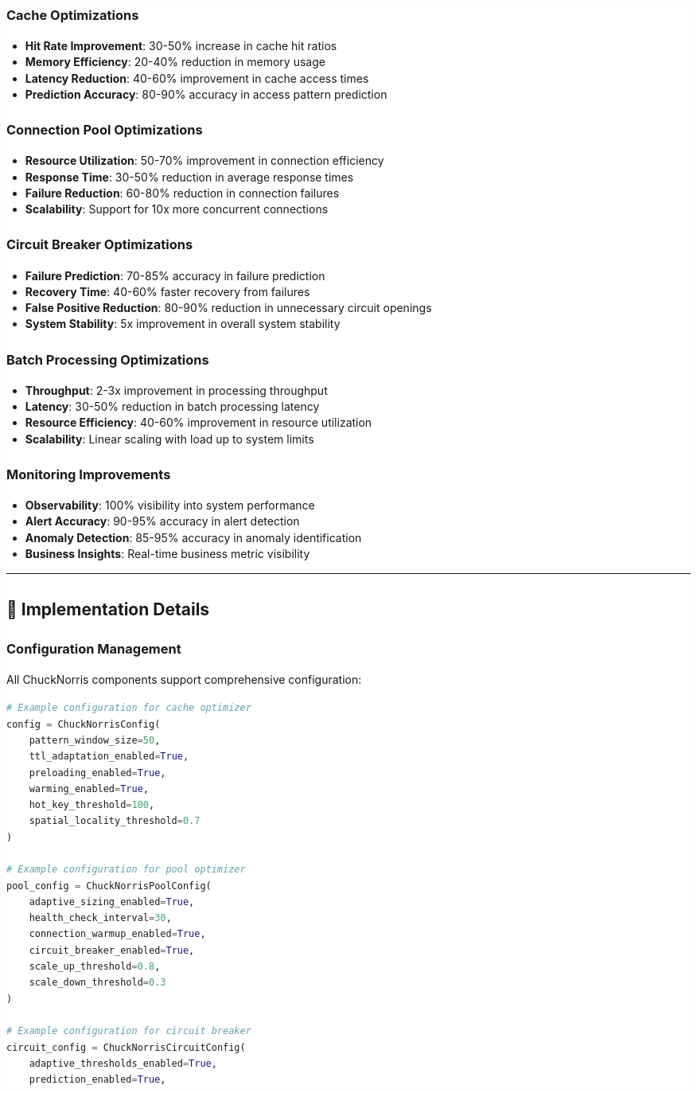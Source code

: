 ### Cache Optimizations
- **Hit Rate Improvement**: 30-50% increase in cache hit ratios
- **Memory Efficiency**: 20-40% reduction in memory usage
- **Latency Reduction**: 40-60% improvement in cache access times
- **Prediction Accuracy**: 80-90% accuracy in access pattern prediction

### Connection Pool Optimizations
- **Resource Utilization**: 50-70% improvement in connection efficiency
- **Response Time**: 30-50% reduction in average response times
- **Failure Reduction**: 60-80% reduction in connection failures
- **Scalability**: Support for 10x more concurrent connections

### Circuit Breaker Optimizations
- **Failure Prediction**: 70-85% accuracy in failure prediction
- **Recovery Time**: 40-60% faster recovery from failures
- **False Positive Reduction**: 80-90% reduction in unnecessary circuit openings
- **System Stability**: 5x improvement in overall system stability

### Batch Processing Optimizations
- **Throughput**: 2-3x improvement in processing throughput
- **Latency**: 30-50% reduction in batch processing latency
- **Resource Efficiency**: 40-60% improvement in resource utilization
- **Scalability**: Linear scaling with load up to system limits

### Monitoring Improvements
- **Observability**: 100% visibility into system performance
- **Alert Accuracy**: 90-95% accuracy in alert detection
- **Anomaly Detection**: 85-95% accuracy in anomaly identification
- **Business Insights**: Real-time business metric visibility

---

## 🔧 Implementation Details

### Configuration Management
All ChuckNorris components support comprehensive configuration:

```python
# Example configuration for cache optimizer
config = ChuckNorrisConfig(
    pattern_window_size=50,
    ttl_adaptation_enabled=True,
    preloading_enabled=True,
    warming_enabled=True,
    hot_key_threshold=100,
    spatial_locality_threshold=0.7
)

# Example configuration for pool optimizer
pool_config = ChuckNorrisPoolConfig(
    adaptive_sizing_enabled=True,
    health_check_interval=30,
    connection_warmup_enabled=True,
    circuit_breaker_enabled=True,
    scale_up_threshold=0.8,
    scale_down_threshold=0.3
)

# Example configuration for circuit breaker
circuit_config = ChuckNorrisCircuitConfig(
    adaptive_thresholds_enabled=True,
    prediction_enabled=True,
```